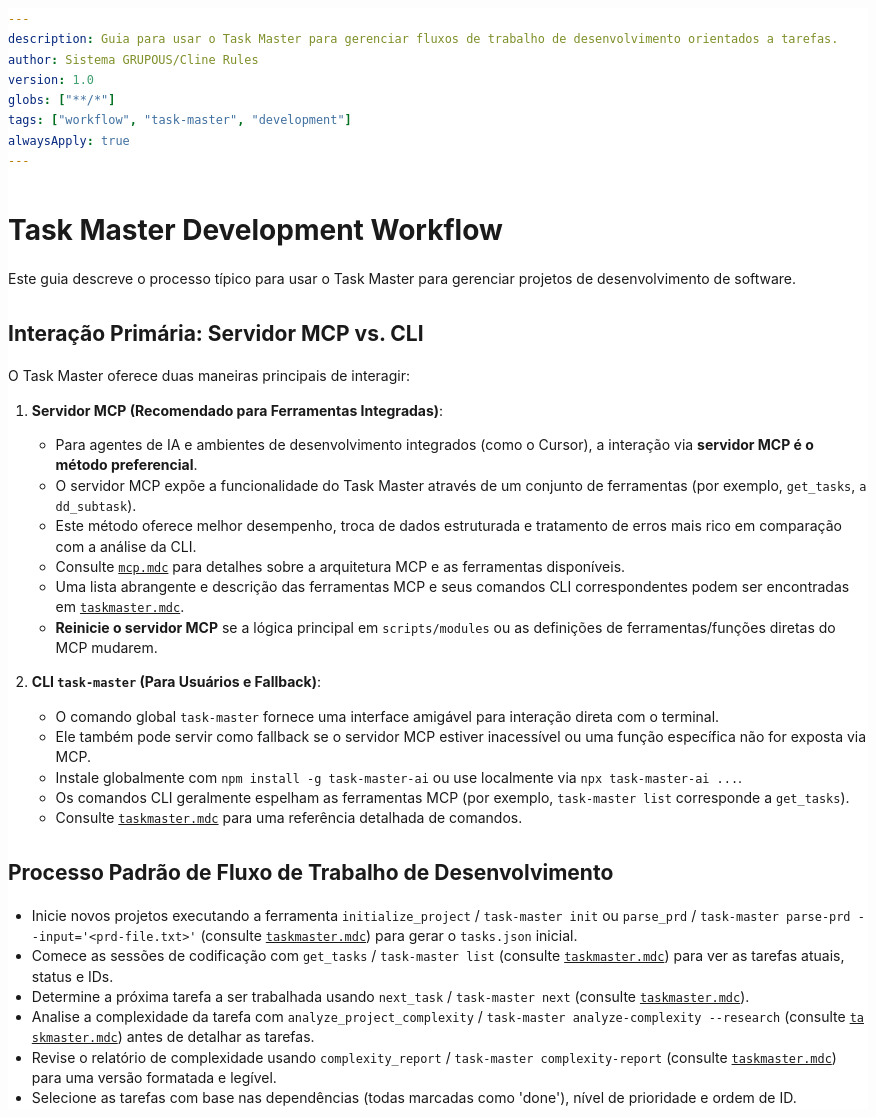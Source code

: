 ```yaml
---
description: Guia para usar o Task Master para gerenciar fluxos de trabalho de desenvolvimento orientados a tarefas.
author: Sistema GRUPOUS/Cline Rules
version: 1.0
globs: ["**/*"]
tags: ["workflow", "task-master", "development"]
alwaysApply: true
---
```

# Task Master Development Workflow

Este guia descreve o processo típico para usar o Task Master para gerenciar projetos de desenvolvimento de software.

## Interação Primária: Servidor MCP vs. CLI

O Task Master oferece duas maneiras principais de interagir:

1.  **Servidor MCP (Recomendado para Ferramentas Integradas)**:
    - Para agentes de IA e ambientes de desenvolvimento integrados (como o Cursor), a interação via **servidor MCP é o método preferencial**.
    - O servidor MCP expõe a funcionalidade do Task Master através de um conjunto de ferramentas (por exemplo, `get_tasks`, `add_subtask`).
    - Este método oferece melhor desempenho, troca de dados estruturada e tratamento de erros mais rico em comparação com a análise da CLI.
    - Consulte [`mcp.mdc`](mdc:.clinerules/workflows/mcp.mdc) para detalhes sobre a arquitetura MCP e as ferramentas disponíveis.
    - Uma lista abrangente e descrição das ferramentas MCP e seus comandos CLI correspondentes podem ser encontradas em [`taskmaster.mdc`](mdc:.clinerules/workflows/taskmaster.mdc).
    - **Reinicie o servidor MCP** se a lógica principal em `scripts/modules` ou as definições de ferramentas/funções diretas do MCP mudarem.

2.  **CLI `task-master` (Para Usuários e Fallback)**:
    - O comando global `task-master` fornece uma interface amigável para interação direta com o terminal.
    - Ele também pode servir como fallback se o servidor MCP estiver inacessível ou uma função específica não for exposta via MCP.
    - Instale globalmente com `npm install -g task-master-ai` ou use localmente via `npx task-master-ai ...`.
    - Os comandos CLI geralmente espelham as ferramentas MCP (por exemplo, `task-master list` corresponde a `get_tasks`).
    - Consulte [`taskmaster.mdc`](mdc:.clinerules/workflows/taskmaster.mdc) para uma referência detalhada de comandos.

## Processo Padrão de Fluxo de Trabalho de Desenvolvimento

-   Inicie novos projetos executando a ferramenta `initialize_project` / `task-master init` ou `parse_prd` / `task-master parse-prd --input='<prd-file.txt>'` (consulte [`taskmaster.mdc`](mdc:.clinerules/workflows/taskmaster.mdc)) para gerar o `tasks.json` inicial.
-   Comece as sessões de codificação com `get_tasks` / `task-master list` (consulte [`taskmaster.mdc`](mdc:.clinerules/workflows/taskmaster.mdc)) para ver as tarefas atuais, status e IDs.
-   Determine a próxima tarefa a ser trabalhada usando `next_task` / `task-master next` (consulte [`taskmaster.mdc`](mdc:.clinerules/workflows/taskmaster.mdc)).
-   Analise a complexidade da tarefa com `analyze_project_complexity` / `task-master analyze-complexity --research` (consulte [`taskmaster.mdc`](mdc:.clinerules/workflows/taskmaster.mdc)) antes de detalhar as tarefas.
-   Revise o relatório de complexidade usando `complexity_report` / `task-master complexity-report` (consulte [`taskmaster.mdc`](mdc:.clinerules/workflows/taskmaster.mdc)) para uma versão formatada e legível.
-   Selecione as tarefas com base nas dependências (todas marcadas como 'done'), nível de prioridade e ordem de ID.